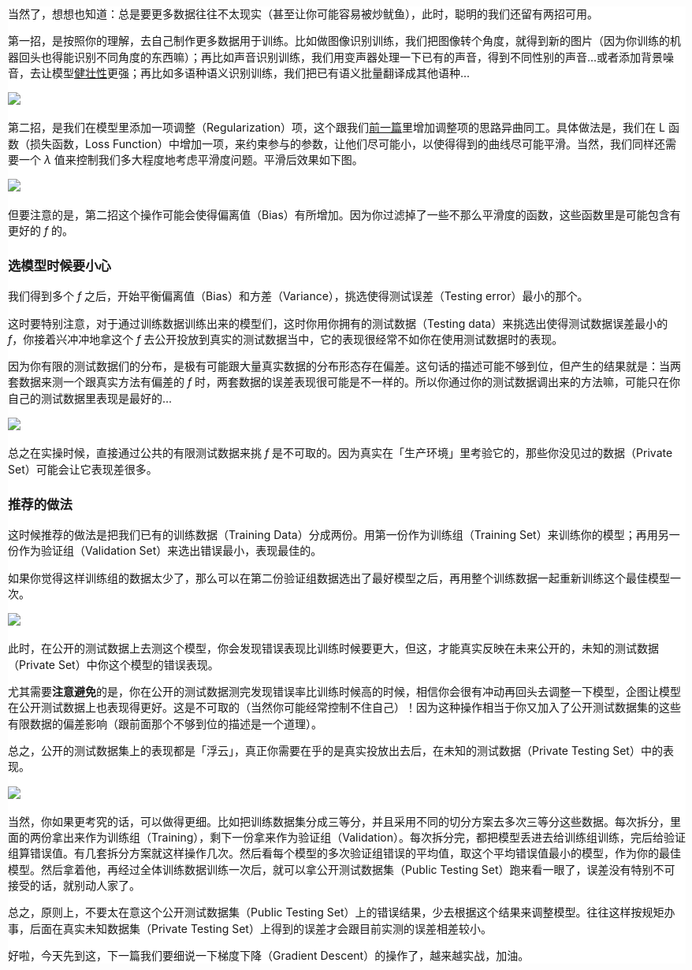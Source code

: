 当然了，想想也知道：总是要更多数据往往不太现实（甚至让你可能容易被炒鱿鱼），此时，聪明的我们还留有两招可用。

第一招，是按照你的理解，去自己制作更多数据用于训练。比如做图像识别训练，我们把图像转个角度，就得到新的图片（因为你训练的机器回头也得能识别不同角度的东西嘛）；再比如声音识别训练，我们用变声器处理一下已有的声音，得到不同性别的声音...或者添加背景噪音，去让模型[健壮性](https://zh.wikipedia.org/wiki/%E9%B2%81%E6%A3%92%E6%80%A7)更强；再比如多语种语义识别训练，我们把已有语义批量翻译成其他语种...

![](http://cdn.1ouo1.com/jgwmz.png)

第二招，是我们在模型里添加一项调整（Regularization）项，这个跟我们[前一篇](http://talk2.it/post/regression#%E6%83%B3%E5%8A%9E%E6%B3%95%E8%B0%83%E6%95%B4%E4%B8%80%E4%B8%8B)里增加调整项的思路异曲同工。具体做法是，我们在 L 函数（损失函数，Loss Function）中增加一项，来约束参与的参数，让他们尽可能小，以使得得到的曲线尽可能平滑。当然，我们同样还需要一个 $\lambda$ 值来控制我们多大程度地考虑平滑度问题。平滑后效果如下图。

![](http://cdn.1ouo1.com/a71fu.png)

但要注意的是，第二招这个操作可能会使得偏离值（Bias）有所增加。因为你过滤掉了一些不那么平滑度的函数，这些函数里是可能包含有更好的 $f$ 的。

### 选模型时候要小心

我们得到多个 $f$ 之后，开始平衡偏离值（Bias）和方差（Variance），挑选使得测试误差（Testing error）最小的那个。

这时要特别注意，对于通过训练数据训练出来的模型们，这时你用你拥有的测试数据（Testing data）来挑选出使得测试数据误差最小的 $f$，你接着兴冲冲地拿这个 $f$ 去公开投放到真实的测试数据当中，它的表现很经常不如你在使用测试数据时的表现。

因为你有限的测试数据们的分布，是极有可能跟大量真实数据的分布形态存在偏差。这句话的描述可能不够到位，但产生的结果就是：当两套数据来测一个跟真实方法有偏差的 $f$ 时，两套数据的误差表现很可能是不一样的。所以你通过你的测试数据调出来的方法嘛，可能只在你自己的测试数据里表现是最好的...

![](http://cdn.1ouo1.com/dxmce.png)

总之在实操时候，直接通过公共的有限测试数据来挑 $f$ 是不可取的。因为真实在「生产环境」里考验它的，那些你没见过的数据（Private Set）可能会让它表现差很多。

### 推荐的做法

这时候推荐的做法是把我们已有的训练数据（Training Data）分成两份。用第一份作为训练组（Training Set）来训练你的模型；再用另一份作为验证组（Validation Set）来选出错误最小，表现最佳的。

如果你觉得这样训练组的数据太少了，那么可以在第二份验证组数据选出了最好模型之后，再用整个训练数据一起重新训练这个最佳模型一次。

![](http://cdn.1ouo1.com/par9e.png)

此时，在公开的测试数据上去测这个模型，你会发现错误表现比训练时候要更大，但这，才能真实反映在未来公开的，未知的测试数据（Private Set）中你这个模型的错误表现。

尤其需要**注意避免**的是，你在公开的测试数据测完发现错误率比训练时候高的时候，相信你会很有冲动再回头去调整一下模型，企图让模型在公开测试数据上也表现得更好。这是不可取的（当然你可能经常控制不住自己）！因为这种操作相当于你又加入了公开测试数据集的这些有限数据的偏差影响（跟前面那个不够到位的描述是一个道理）。

总之，公开的测试数据集上的表现都是「浮云」，真正你需要在乎的是真实投放出去后，在未知的测试数据（Private Testing Set）中的表现。

![](http://cdn.1ouo1.com/wlse6.png)

当然，你如果更考究的话，可以做得更细。比如把训练数据集分成三等分，并且采用不同的切分方案去多次三等分这些数据。每次拆分，里面的两份拿出来作为训练组（Training），剩下一份拿来作为验证组（Validation）。每次拆分完，都把模型丢进去给训练组训练，完后给验证组算错误值。有几套拆分方案就这样操作几次。然后看每个模型的多次验证组错误的平均值，取这个平均错误值最小的模型，作为你的最佳模型。然后拿着他，再经过全体训练数据训练一次后，就可以拿公开测试数据集（Public Testing Set）跑来看一眼了，误差没有特别不可接受的话，就别动人家了。

总之，原则上，不要太在意这个公开测试数据集（Public Testing Set）上的错误结果，少去根据这个结果来调整模型。往往这样按规矩办事，后面在真实未知数据集（Private Testing Set）上得到的误差才会跟目前实测的误差相差较小。

好啦，今天先到这，下一篇我们要细说一下梯度下降（Gradient Descent）的操作了，越来越实战，加油。
